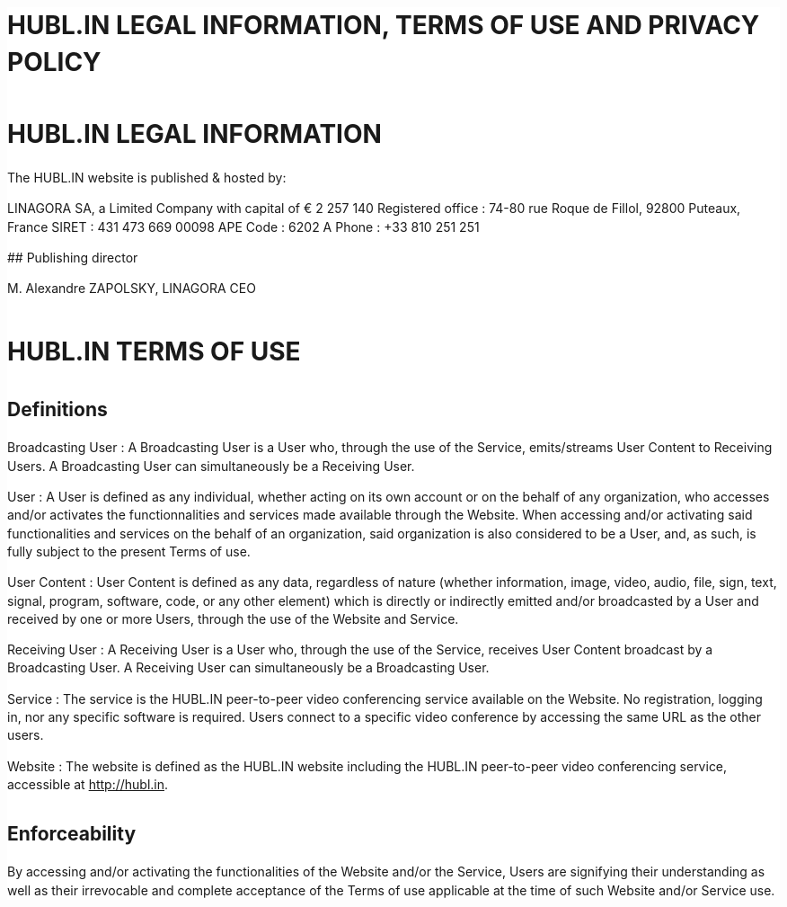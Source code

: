 HUBL.IN LEGAL INFORMATION, TERMS OF USE AND PRIVACY POLICY
==========================================================

# HUBL.IN LEGAL INFORMATION

The HUBL.IN website is published & hosted by:

LINAGORA SA, a Limited Company with capital of € 2 257 140
Registered office :  74-80 rue Roque de Fillol, 92800 Puteaux, France
SIRET : 431 473 669 00098
APE Code : 6202 A
Phone : +33 810 251 251

## Publishing director

M. Alexandre ZAPOLSKY, LINAGORA CEO



# HUBL.IN TERMS OF USE

## Definitions

Broadcasting User : A Broadcasting User is a User who, through the use of the Service, emits/streams User Content to Receiving Users. A Broadcasting User can simultaneously be a Receiving User.

User : A User is defined as any individual, whether acting on its own account or on the behalf of any organization, who accesses and/or activates the functionnalities and services made available through the Website. When accessing and/or activating said functionalities and services on the behalf of an organization, said organization is also considered to be a User, and, as such, is fully subject to the present Terms of use.

User Content : User Content is defined as any data, regardless of nature (whether information, image, video, audio, file, sign, text, signal, program, software, code, or any other element) which is directly or indirectly emitted and/or broadcasted by a User and received by one or more Users, through the use of the Website and Service.

Receiving User : A Receiving User is a User who, through the use of the Service, receives User Content broadcast by a Broadcasting User. A Receiving User can simultaneously be a Broadcasting User.

Service : The service is the HUBL.IN peer-to-peer video conferencing service available on the Website. No registration, logging in, nor any specific software is required. Users connect to a specific video conference by accessing the same URL as the other users.

Website : The website is defined as the HUBL.IN website including the HUBL.IN peer-to-peer video conferencing service, accessible at <http://hubl.in>.

## Enforceability

By accessing and/or activating the functionalities of the Website and/or the Service, Users are signifying their understanding as well as their irrevocable and complete acceptance of the Terms of use applicable at the time of such Website and/or Service use.

